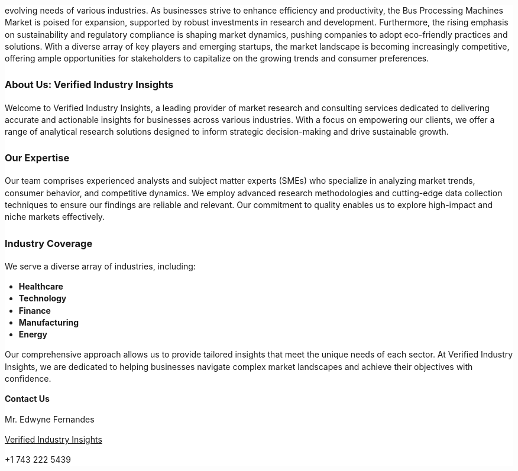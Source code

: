 evolving needs of various industries. As businesses strive to enhance efficiency and productivity, the Bus Processing Machines Market is poised for expansion, supported by robust investments in research and development. Furthermore, the rising emphasis on sustainability and regulatory compliance is shaping market dynamics, pushing companies to adopt eco-friendly practices and solutions. With a diverse array of key players and emerging startups, the market landscape is becoming increasingly competitive, offering ample opportunities for stakeholders to capitalize on the growing trends and consumer preferences.</p><h3>About Us: Verified Industry Insights</h3><p>Welcome to Verified Industry Insights, a leading provider of market research and consulting services dedicated to delivering accurate and actionable insights for businesses across various industries. With a focus on empowering our clients, we offer a range of analytical research solutions designed to inform strategic decision-making and drive sustainable growth.</p><h3>Our Expertise</h3><p>Our team comprises experienced analysts and subject matter experts (SMEs) who specialize in analyzing market trends, consumer behavior, and competitive dynamics. We employ advanced research methodologies and cutting-edge data collection techniques to ensure our findings are reliable and relevant. Our commitment to quality enables us to explore high-impact and niche markets effectively.</p><h3>Industry Coverage</h3><p>We serve a diverse array of industries, including:</p><ul><li><strong>Healthcare</strong></li><li><strong>Technology</strong></li><li><strong>Finance</strong></li><li><strong>Manufacturing</strong></li><li><strong>Energy</strong></li></ul><p>Our comprehensive approach allows us to provide tailored insights that meet the unique needs of each sector. At Verified Industry Insights, we are dedicated to helping businesses navigate complex market landscapes and achieve their objectives with confidence.</p><p><strong>Contact Us</strong></p><p>Mr. Edwyne Fernandes</p><p><a href="https://www.verifiedindustryinsights.com/">Verified Industry Insights</a></p><p>+1 743 222 5439</p>
